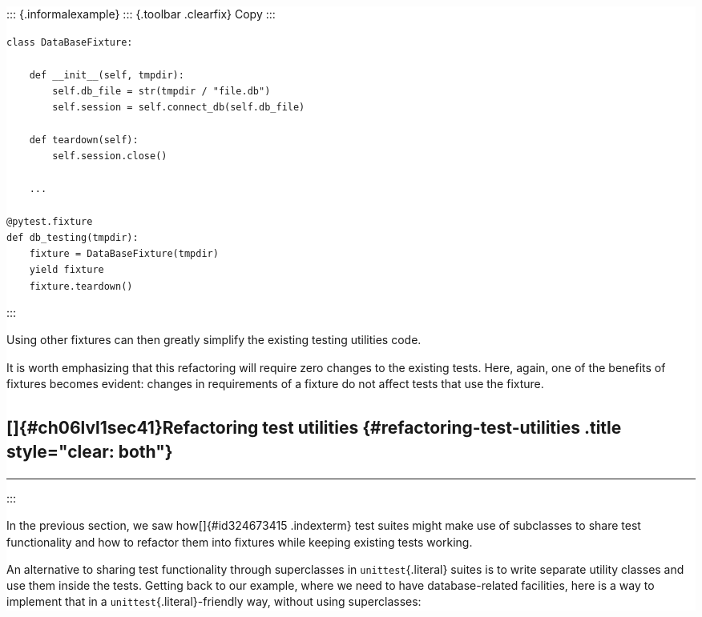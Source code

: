 ::: {.informalexample}
::: {.toolbar .clearfix}
Copy
:::

``` {.programlisting .language-markup}
class DataBaseFixture:

    def __init__(self, tmpdir):
        self.db_file = str(tmpdir / "file.db")
        self.session = self.connect_db(self.db_file)

    def teardown(self):
        self.session.close()

    ...

@pytest.fixture
def db_testing(tmpdir):
    fixture = DataBaseFixture(tmpdir)
    yield fixture
    fixture.teardown()
```
:::

Using other fixtures can then greatly simplify the existing testing
utilities code.

It is worth emphasizing that this refactoring will require zero
changes to the existing tests. Here, again, one of the benefits of
fixtures becomes evident: changes in requirements of a fixture do not
affect tests that use the fixture.



[]{#ch06lvl1sec41}Refactoring test utilities {#refactoring-test-utilities .title style="clear: both"}
--------------------------------------------

</div>

</div>

------------------------------------------------------------------------
:::

In the previous section, we saw how[]{#id324673415 .indexterm} test
suites might make use of subclasses to share test functionality and how
to refactor them into fixtures while keeping existing tests working.

An alternative to sharing test functionality through superclasses in
`unittest`{.literal} suites is to write separate utility classes and use
them inside the tests. Getting back to our example, where we need to
have database-related facilities, here is a way to implement that in a
`unittest`{.literal}-friendly way, without using superclasses:
